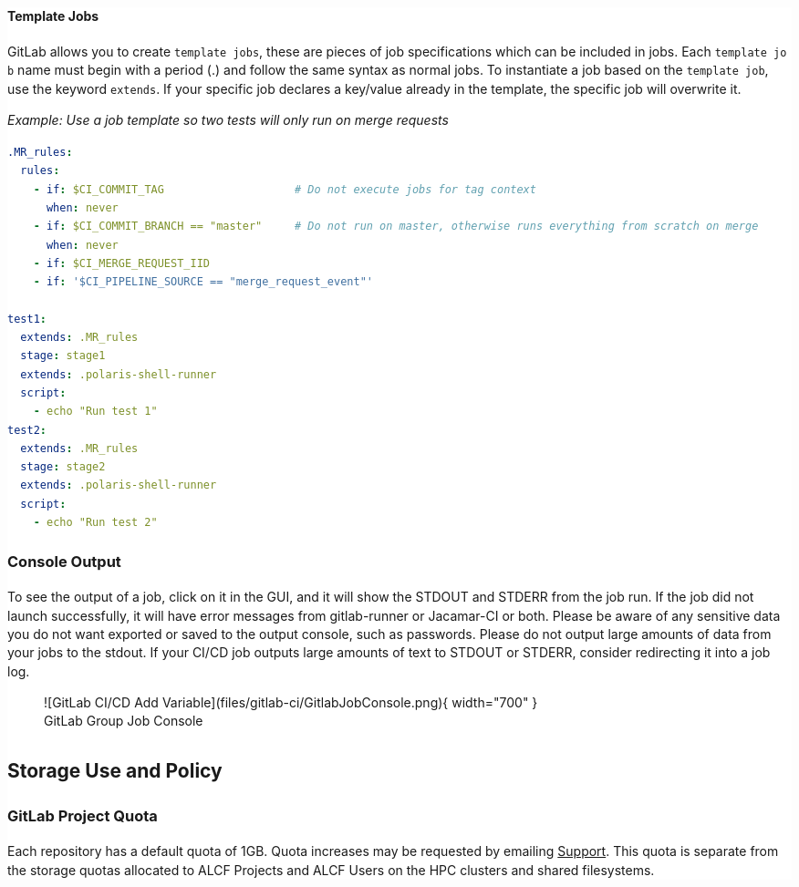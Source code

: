 #### Template Jobs
GitLab allows you to create `template jobs`, these are pieces of job specifications which can be included in jobs. Each `template job` name must begin with a period (.) and follow the same syntax as normal jobs. To instantiate a job based on the `template job`, use the keyword `extends`. If your specific job declares a key/value already in the template, the specific job will overwrite it.

_Example: Use a job template so two tests will only run on merge requests_
```yaml
.MR_rules:
  rules:
    - if: $CI_COMMIT_TAG                    # Do not execute jobs for tag context
      when: never
    - if: $CI_COMMIT_BRANCH == "master"     # Do not run on master, otherwise runs everything from scratch on merge
      when: never
    - if: $CI_MERGE_REQUEST_IID
    - if: '$CI_PIPELINE_SOURCE == "merge_request_event"'    

test1:
  extends: .MR_rules
  stage: stage1
  extends: .polaris-shell-runner
  script:
    - echo "Run test 1"
test2:
  extends: .MR_rules
  stage: stage2
  extends: .polaris-shell-runner
  script:
    - echo "Run test 2"
```   

### Console Output
To see the output of a job, click on it in the GUI, and it will show the STDOUT and STDERR from the job run. If the job did not launch successfully, it will have error messages from gitlab-runner or Jacamar-CI or both. Please be aware of any sensitive data you do not want exported or saved to the output console, such as passwords. Please do not output large amounts of data from your jobs to the stdout. If your CI/CD job outputs large amounts of text to STDOUT or STDERR, consider redirecting it into a job log.

<figure markdown>
  ![GitLab CI/CD Add Variable](files/gitlab-ci/GitlabJobConsole.png){ width="700" }
  <figcaption>GitLab Group Job Console</figcaption>
</figure>

## Storage Use and Policy 
### GitLab Project Quota
Each repository has a default quota of 1GB. Quota increases may be requested by emailing [Support](mailto:support@alcf.anl.gov). This quota is separate from the storage quotas allocated to ALCF Projects and ALCF Users on the HPC clusters and shared filesystems.
